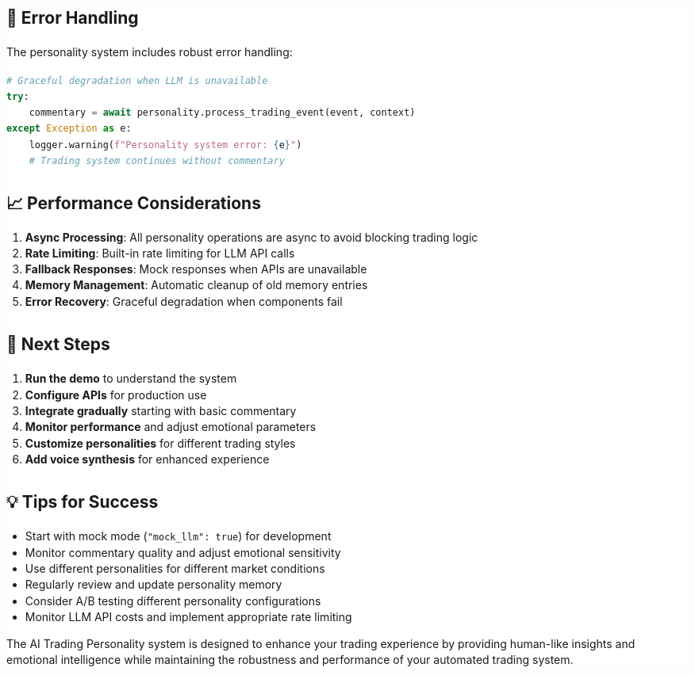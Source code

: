 ## 🚨 Error Handling

The personality system includes robust error handling:

```python
# Graceful degradation when LLM is unavailable
try:
    commentary = await personality.process_trading_event(event, context)
except Exception as e:
    logger.warning(f"Personality system error: {e}")
    # Trading system continues without commentary
```

## 📈 Performance Considerations

1. **Async Processing**: All personality operations are async to avoid blocking trading logic
2. **Rate Limiting**: Built-in rate limiting for LLM API calls
3. **Fallback Responses**: Mock responses when APIs are unavailable
4. **Memory Management**: Automatic cleanup of old memory entries
5. **Error Recovery**: Graceful degradation when components fail

## 🎯 Next Steps

1. **Run the demo** to understand the system
2. **Configure APIs** for production use
3. **Integrate gradually** starting with basic commentary
4. **Monitor performance** and adjust emotional parameters
5. **Customize personalities** for different trading styles
6. **Add voice synthesis** for enhanced experience

## 💡 Tips for Success

- Start with mock mode (`"mock_llm": true`) for development
- Monitor commentary quality and adjust emotional sensitivity
- Use different personalities for different market conditions
- Regularly review and update personality memory
- Consider A/B testing different personality configurations
- Monitor LLM API costs and implement appropriate rate limiting

The AI Trading Personality system is designed to enhance your trading experience by providing human-like insights and emotional intelligence while maintaining the robustness and performance of your automated trading system.